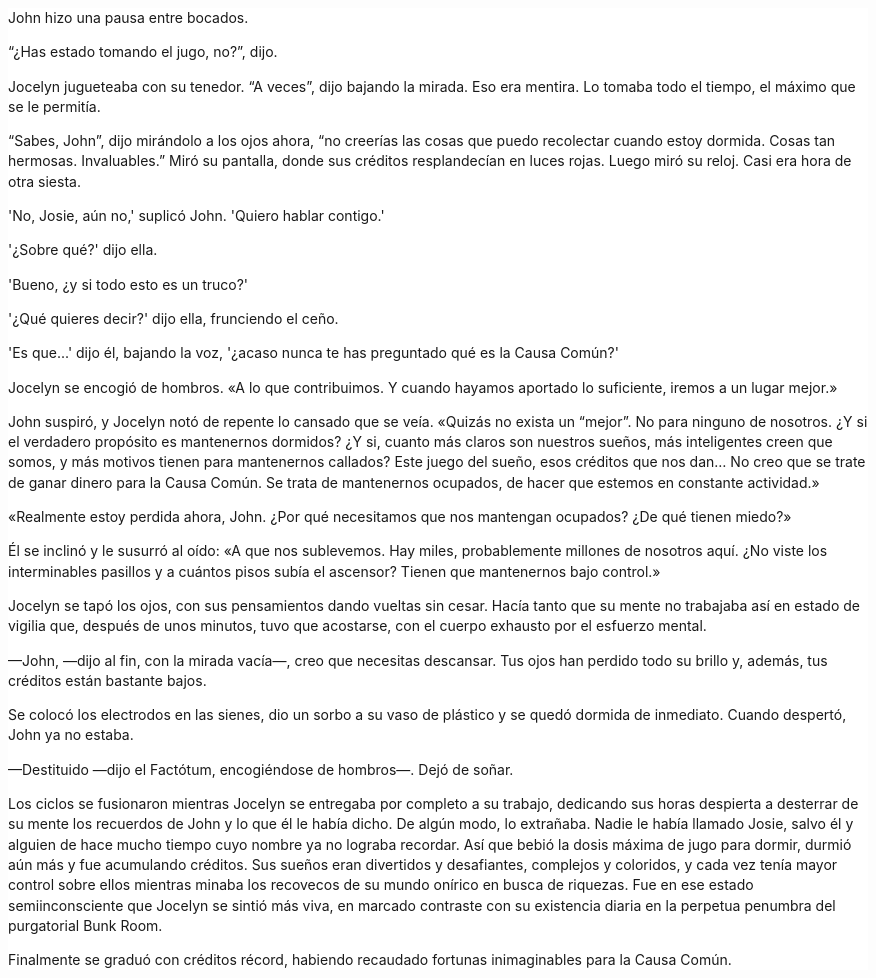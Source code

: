 John hizo una pausa entre bocados.

“¿Has estado tomando el jugo, no?”, dijo.

Jocelyn jugueteaba con su tenedor. “A veces”, dijo bajando la mirada. Eso era mentira. Lo tomaba todo el tiempo, el máximo que se le permitía.

“Sabes, John”, dijo mirándolo a los ojos ahora, “no creerías las cosas que puedo recolectar cuando estoy dormida. Cosas tan hermosas. Invaluables.” Miró su pantalla, donde sus créditos resplandecían en luces rojas. Luego miró su reloj. Casi era hora de otra siesta.

'No, Josie, aún no,' suplicó John. 'Quiero hablar contigo.'

'¿Sobre qué?' dijo ella.

'Bueno, ¿y si todo esto es un truco?'

'¿Qué quieres decir?' dijo ella, frunciendo el ceño.

'Es que...' dijo él, bajando la voz, '¿acaso nunca te has preguntado qué es la Causa Común?'

Jocelyn se encogió de hombros. «A lo que contribuimos. Y cuando hayamos aportado lo suficiente, iremos a un lugar mejor.»

John suspiró, y Jocelyn notó de repente lo cansado que se veía. «Quizás no exista un “mejor”. No para ninguno de nosotros. ¿Y si el verdadero propósito es mantenernos dormidos? ¿Y si, cuanto más claros son nuestros sueños, más inteligentes creen que somos, y más motivos tienen para mantenernos callados? Este juego del sueño, esos créditos que nos dan… No creo que se trate de ganar dinero para la Causa Común. Se trata de mantenernos ocupados, de hacer que estemos en constante actividad.»

«Realmente estoy perdida ahora, John. ¿Por qué necesitamos que nos mantengan ocupados? ¿De qué tienen miedo?»

Él se inclinó y le susurró al oído: «A que nos sublevemos. Hay miles, probablemente millones de nosotros aquí. ¿No viste los interminables pasillos y a cuántos pisos subía el ascensor? Tienen que mantenernos bajo control.»

Jocelyn se tapó los ojos, con sus pensamientos dando vueltas sin cesar. Hacía tanto que su mente no trabajaba así en estado de vigilia que, después de unos minutos, tuvo que acostarse, con el cuerpo exhausto por el esfuerzo mental.

—John, —dijo al fin, con la mirada vacía—, creo que necesitas descansar. Tus ojos han perdido todo su brillo y, además, tus créditos están bastante bajos.

Se colocó los electrodos en las sienes, dio un sorbo a su vaso de plástico y se quedó dormida de inmediato. Cuando despertó, John ya no estaba.

—Destituido —dijo el Factótum, encogiéndose de hombros—. Dejó de soñar.

Los ciclos se fusionaron mientras Jocelyn se entregaba por completo a su trabajo, dedicando sus horas despierta a desterrar de su mente los recuerdos de John y lo que él le había dicho. De algún modo, lo extrañaba. Nadie le había llamado Josie, salvo él y alguien de hace mucho tiempo cuyo nombre ya no lograba recordar. Así que bebió la dosis máxima de jugo para dormir, durmió aún más y fue acumulando créditos. Sus sueños eran divertidos y desafiantes, complejos y coloridos, y cada vez tenía mayor control sobre ellos mientras minaba los recovecos de su mundo onírico en busca de riquezas. Fue en ese estado semiinconsciente que Jocelyn se sintió más viva, en marcado contraste con su existencia diaria en la perpetua penumbra del purgatorial Bunk Room.

Finalmente se graduó con créditos récord, habiendo recaudado fortunas inimaginables para la Causa Común.
